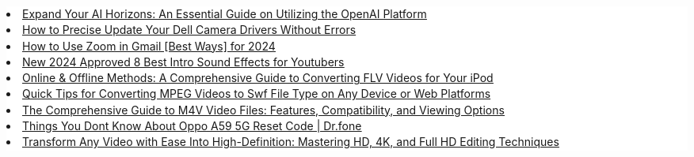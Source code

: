 <li><a href="https://tech-hub.techidaily.com/expand-your-ai-horizons-an-essential-guide-on-utilizing-the-openai-platform/"><u>Expand Your AI Horizons: An Essential Guide on Utilizing the OpenAI Platform</u></a></li>
<li><a href="https://win-amazing.techidaily.com/how-to-precise-update-your-dell-camera-drivers-without-errors/"><u>How to Precise Update Your Dell Camera Drivers Without Errors</u></a></li>
<li><a href="https://some-approaches.techidaily.com/how-to-use-zoom-in-gmail-best-ways-for-2024/"><u>How to Use Zoom in Gmail [Best Ways] for 2024</u></a></li>
<li><a href="https://sound-tweaking.techidaily.com/new-2024-approved-8-best-intro-sound-effects-for-youtubers/"><u>New 2024 Approved 8 Best Intro Sound Effects for Youtubers</u></a></li>
<li><a href="https://media-tips.techidaily.com/online-and-offline-methods-a-comprehensive-guide-to-converting-flv-videos-for-your-ipod/"><u>Online & Offline Methods: A Comprehensive Guide to Converting FLV Videos for Your iPod</u></a></li>
<li><a href="https://media-tips.techidaily.com/quick-tips-for-converting-mpeg-videos-to-swf-file-type-on-any-device-or-web-platforms/"><u>Quick Tips for Converting MPEG Videos to Swf File Type on Any Device or Web Platforms</u></a></li>
<li><a href="https://media-tips.techidaily.com/the-comprehensive-guide-to-m4v-video-files-features-compatibility-and-viewing-options/"><u>The Comprehensive Guide to M4V Video Files: Features, Compatibility, and Viewing Options</u></a></li>
<li><a href="https://techidaily.com/things-you-dont-know-about-oppo-a59-5g-reset-code-drfone-by-drfone-reset-android-reset-android/"><u>Things You Dont Know About Oppo A59 5G Reset Code | Dr.fone</u></a></li>
<li><a href="https://media-tips.techidaily.com/transform-any-video-with-ease-into-high-definition-mastering-hd-4k-and-full-hd-editing-techniques/"><u>Transform Any Video with Ease Into High-Definition: Mastering HD, 4K, and Full HD Editing Techniques</u></a></li>
</ul></div>

